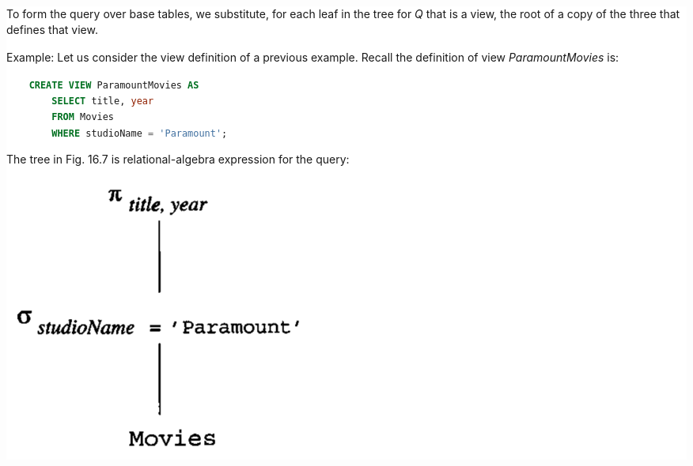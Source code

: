 To form the query over base tables, we substitute, for each leaf in the tree for $Q$ that is a view, the root of a copy of the three that defines that view.

Example: Let us consider the view definition of a previous example. Recall the definition of view *ParamountMovies* is:

```sql
    CREATE VIEW ParamountMovies AS
        SELECT title, year
        FROM Movies
        WHERE studioName = 'Paramount';
```

The tree in Fig. 16.7 is relational-algebra expression for the query:

<img src="./Figures/DMDB_BN_Fig16-7.PNG" height="350px"/><br>
